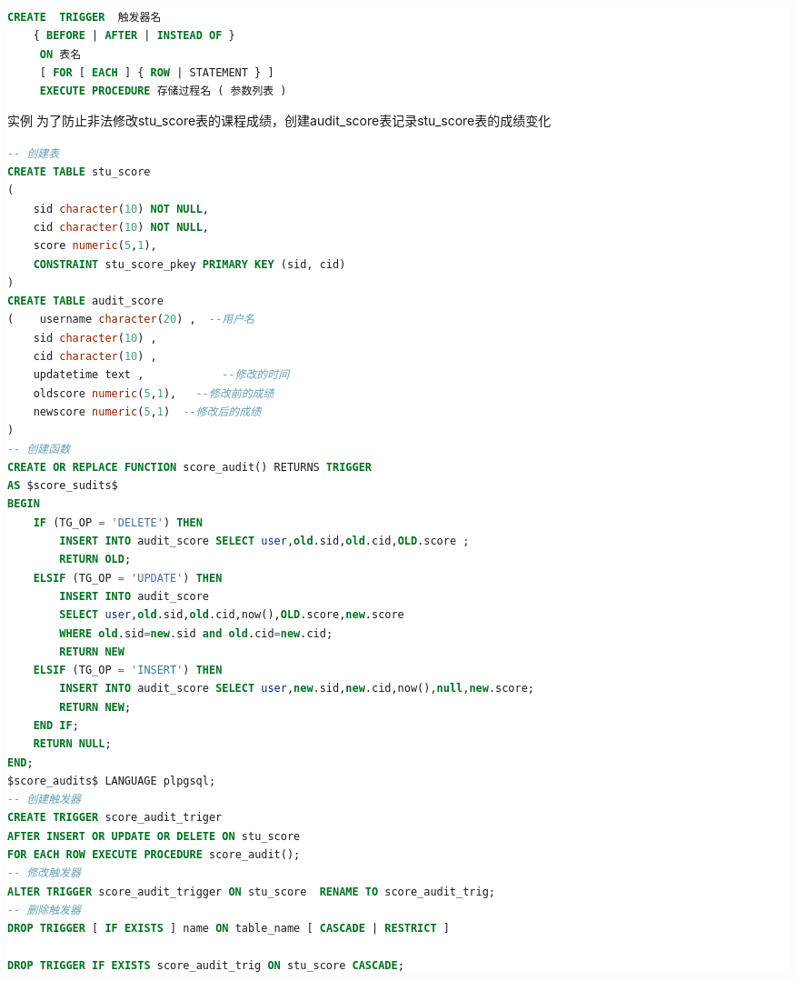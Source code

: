 ```sql
CREATE  TRIGGER  触发器名   
    { BEFORE | AFTER | INSTEAD OF }
     ON 表名
     [ FOR [ EACH ] { ROW | STATEMENT } ]
     EXECUTE PROCEDURE 存储过程名 ( 参数列表 )
```

实例 为了防止非法修改stu_score表的课程成绩，创建audit_score表记录stu_score表的成绩变化

```sql
-- 创建表
CREATE TABLE stu_score
( 
    sid character(10) NOT NULL,
    cid character(10) NOT NULL,
    score numeric(5,1),
    CONSTRAINT stu_score_pkey PRIMARY KEY (sid, cid)
)
CREATE TABLE audit_score
(    username character(20) ,  --用户名
    sid character(10) ,
    cid character(10) ,
    updatetime text ,            --修改的时间
    oldscore numeric(5,1),   --修改前的成绩
    newscore numeric(5,1)  --修改后的成绩
)
-- 创建函数
CREATE OR REPLACE FUNCTION score_audit() RETURNS TRIGGER 
AS $score_sudits$
BEGIN
	IF (TG_OP = 'DELETE') THEN
		INSERT INTO audit_score SELECT user,old.sid,old.cid,OLD.score ;
		RETURN OLD;
	ELSIF (TG_OP = 'UPDATE') THEN
		INSERT INTO audit_score
		SELECT user,old.sid,old.cid,now(),OLD.score,new.score
		WHERE old.sid=new.sid and old.cid=new.cid;
		RETURN NEW
	ELSIF (TG_OP = 'INSERT') THEN
		INSERT INTO audit_score SELECT user,new.sid,new.cid,now(),null,new.score;
		RETURN NEW;
	END IF;
	RETURN NULL;
END;
$score_audits$ LANGUAGE plpgsql;
-- 创建触发器
CREATE TRIGGER score_audit_triger
AFTER INSERT OR UPDATE OR DELETE ON stu_score
FOR EACH ROW EXECUTE PROCEDURE score_audit();
-- 修改触发器
ALTER TRIGGER score_audit_trigger ON stu_score  RENAME TO score_audit_trig;
-- 删除触发器
DROP TRIGGER [ IF EXISTS ] name ON table_name [ CASCADE | RESTRICT ]

DROP TRIGGER IF EXISTS score_audit_trig ON stu_score CASCADE;
```
